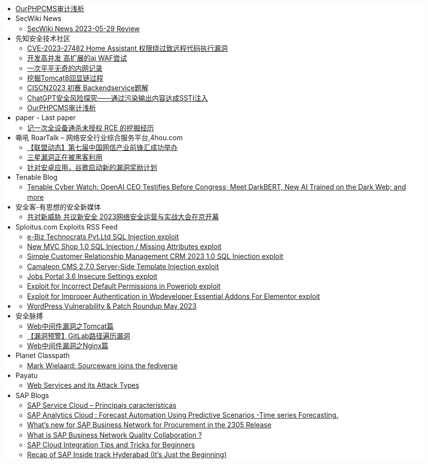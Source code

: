   - [OurPHPCMS审计浅析](https://xz.aliyun.com/t/12566)
- SecWiki News
  - [SecWiki News 2023-05-29 Review](http://www.sec-wiki.com/?2023-05-29)
- 先知安全技术社区
  - [CVE-2023-27482  Home Assistant 权限绕过致远程代码执行漏洞](https://xz.aliyun.com/t/12572)
  - [开发高并发 高扩展的ai WAF尝试](https://xz.aliyun.com/t/12571)
  - [一次平平无奇的内网记录](https://xz.aliyun.com/t/12570)
  - [挖掘Tomcat8回显链过程](https://xz.aliyun.com/t/12569)
  - [CISCN2023 初赛 Backendservice题解](https://xz.aliyun.com/t/12568)
  - [ChatGPT安全风险探究——通过污染输出内容达成SSTI注入](https://xz.aliyun.com/t/12567)
  - [OurPHPCMS审计浅析](https://xz.aliyun.com/t/12566)
- paper - Last paper
  - [记一次全设备通杀未授权 RCE 的挖掘经历](https://paper.seebug.org/2071/)
- 嘶吼 RoarTalk – 网络安全行业综合服务平台,4hou.com
  - [【联盟动态】第七届中国网信产业前锋汇成功举办](https://www.4hou.com/posts/9Ag8)
  - [三星漏洞正在被黑客利用](https://www.4hou.com/posts/ZGz2)
  - [针对安卓应用，​谷歌启动新的漏洞奖励计划](https://www.4hou.com/posts/AXM7)
- Tenable Blog
  - [Tenable Cyber Watch: OpenAI CEO Testifies Before Congress; Meet DarkBERT, New AI Trained on the Dark Web; and more](https://www.tenable.com/blog/tenable-cyber-watch-openai-ceo-testifies-before-congress-meet-darkbert-new-ai-trained-on-the)
- 安全客-有思想的安全新媒体
  - [共对新威胁 共议新安全 2023网络安全运营与实战大会在京开幕](https://www.anquanke.com/post/id/288924)
- Sploitus.com Exploits RSS Feed
  - [e-Biz Technocrats Pvt.Ltd SQL Injection exploit](https://sploitus.com/exploit?id=PACKETSTORM:172595&utm_source=rss&utm_medium=rss)
  - [New MVC Shop 1.0 SQL Injection / Missing Attributes exploit](https://sploitus.com/exploit?id=PACKETSTORM:172597&utm_source=rss&utm_medium=rss)
  - [Simple Customer Relationship Management CRM 2023 1.0 SQL Injection exploit](https://sploitus.com/exploit?id=PACKETSTORM:172596&utm_source=rss&utm_medium=rss)
  - [Camaleon CMS 2.7.0 Server-Side Template Injection exploit](https://sploitus.com/exploit?id=PACKETSTORM:172593&utm_source=rss&utm_medium=rss)
  - [Jobs Portal 3.6 Insecure Settings exploit](https://sploitus.com/exploit?id=PACKETSTORM:172594&utm_source=rss&utm_medium=rss)
  - [Exploit for Incorrect Default Permissions in Powerjob exploit](https://sploitus.com/exploit?id=F280D5F4-3CA7-5897-BEF8-7A1E4A3C0C09&utm_source=rss&utm_medium=rss)
  - [Exploit for Improper Authentication in Wpdeveloper Essential Addons For Elementor exploit](https://sploitus.com/exploit?id=0071BC82-67A2-5BAD-A2DC-9528B43E28CD&utm_source=rss&utm_medium=rss)
- 
  - [WordPress Vulnerability & Patch Roundup May 2023](https://blog.sucuri.net/2023/05/wordpress-vulnerability-patch-roundup-may-2023.html)
- 安全脉搏
  - [Web中间件漏洞之Tomcat篇](https://www.secpulse.com/archives/201060.html)
  - [【漏洞预警】GitLab路径遍历漏洞](https://www.secpulse.com/archives/201058.html)
  - [Web中间件漏洞之Nginx篇](https://www.secpulse.com/archives/201042.html)
- Planet Classpath
  - [Mark Wielaard: Sourceware joins the fediverse](https://gnu.wildebeest.org/blog/mjw/2023/05/30/sourceware-joins-the-fediverse/)
- Payatu
  - [Web Services and its Attack Types](https://payatu.com/blog/web-services-and-its-attack-types/)
- SAP Blogs
  - [SAP Service Cloud – Principais características](https://blogs.sap.com/2023/05/29/sap-service-cloud-principais-caracteristicas/)
  - [SAP Analytics Cloud : Forecast Automation Using Predictive Scenarios -Time series Forecasting.](https://blogs.sap.com/2023/05/29/sap-analytics-cloud-forecast-automation-using-predictive-scenarios/)
  - [What’s new for SAP Business Network for Procurement in the 2305 Release](https://blogs.sap.com/2023/05/29/whats-new-for-sap-business-network-for-procurement-in-the-2305-release/)
  - [What is SAP Business Network Quality Collaboration ?](https://blogs.sap.com/2023/05/29/what-is-sap-business-network-quality-collaboration/)
  - [SAP Cloud Integration Tips and Tricks for Beginners](https://blogs.sap.com/2023/05/29/sap-cloud-integration-tips-and-tricks-for-beginners/)
  - [Recap of SAP Inside track Hyderabad (It’s Just the Beginning)](https://blogs.sap.com/2023/05/29/recap-of-sap-inside-track-hyderabad-its-just-the-beginning/)